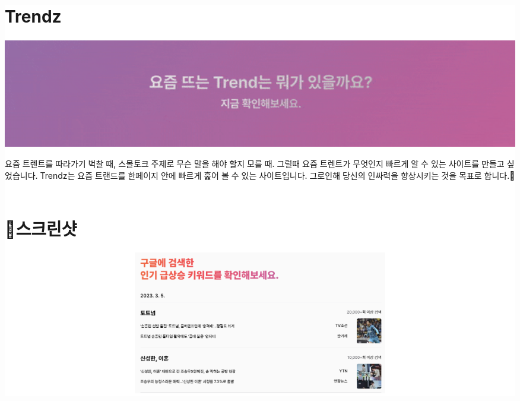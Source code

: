 # Trendz

<img src="./client/src/assets/images/readme/bg_trendz.gif" width="100%"/>

요즘 트렌트를 따라가기 벅찰 때, 스몰토크 주제로 무슨 말을 해야 할지 모를 때. 그럴때 요즘 트렌트가 무엇인지 빠르게 알 수 있는 사이트를 만들고 싶었습니다. Trendz는 요즘 트랜드를 한페이지 안에 빠르게 훑어 볼 수 있는 사이트입니다. 그로인해 당신의 인싸력을 향상시키는 것을 목표로 합니다.🙂 <br/><br/>

# 🤳스크린샷

<div align="center">
<img src="./client/src/assets/images/readme/screenshot1.png" width="49%" />